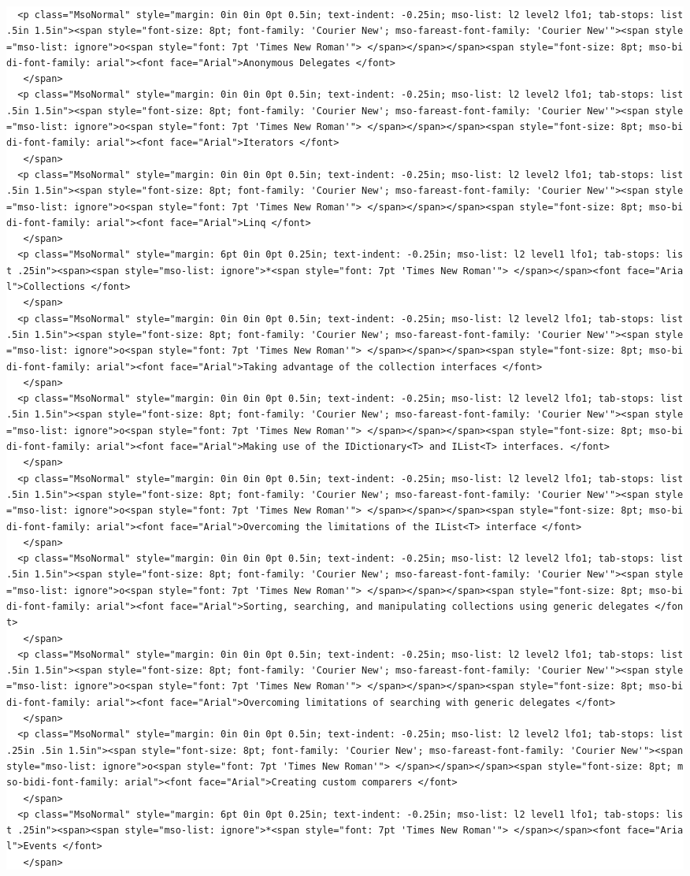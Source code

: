       <p class="MsoNormal" style="margin: 0in 0in 0pt 0.5in; text-indent: -0.25in; mso-list: l2 level2 lfo1; tab-stops: list .5in 1.5in"><span style="font-size: 8pt; font-family: 'Courier New'; mso-fareast-font-family: 'Courier New'"><span style="mso-list: ignore">o<span style="font: 7pt 'Times New Roman'"> </span></span></span><span style="font-size: 8pt; mso-bidi-font-family: arial"><font face="Arial">Anonymous Delegates </font>          
       </span>      
      <p class="MsoNormal" style="margin: 0in 0in 0pt 0.5in; text-indent: -0.25in; mso-list: l2 level2 lfo1; tab-stops: list .5in 1.5in"><span style="font-size: 8pt; font-family: 'Courier New'; mso-fareast-font-family: 'Courier New'"><span style="mso-list: ignore">o<span style="font: 7pt 'Times New Roman'"> </span></span></span><span style="font-size: 8pt; mso-bidi-font-family: arial"><font face="Arial">Iterators </font>          
       </span>      
      <p class="MsoNormal" style="margin: 0in 0in 0pt 0.5in; text-indent: -0.25in; mso-list: l2 level2 lfo1; tab-stops: list .5in 1.5in"><span style="font-size: 8pt; font-family: 'Courier New'; mso-fareast-font-family: 'Courier New'"><span style="mso-list: ignore">o<span style="font: 7pt 'Times New Roman'"> </span></span></span><span style="font-size: 8pt; mso-bidi-font-family: arial"><font face="Arial">Linq </font>          
       </span>      
      <p class="MsoNormal" style="margin: 6pt 0in 0pt 0.25in; text-indent: -0.25in; mso-list: l2 level1 lfo1; tab-stops: list .25in"><span><span style="mso-list: ignore">*<span style="font: 7pt 'Times New Roman'"> </span></span><font face="Arial">Collections </font>          
       </span>      
      <p class="MsoNormal" style="margin: 0in 0in 0pt 0.5in; text-indent: -0.25in; mso-list: l2 level2 lfo1; tab-stops: list .5in 1.5in"><span style="font-size: 8pt; font-family: 'Courier New'; mso-fareast-font-family: 'Courier New'"><span style="mso-list: ignore">o<span style="font: 7pt 'Times New Roman'"> </span></span></span><span style="font-size: 8pt; mso-bidi-font-family: arial"><font face="Arial">Taking advantage of the collection interfaces </font>          
       </span>      
      <p class="MsoNormal" style="margin: 0in 0in 0pt 0.5in; text-indent: -0.25in; mso-list: l2 level2 lfo1; tab-stops: list .5in 1.5in"><span style="font-size: 8pt; font-family: 'Courier New'; mso-fareast-font-family: 'Courier New'"><span style="mso-list: ignore">o<span style="font: 7pt 'Times New Roman'"> </span></span></span><span style="font-size: 8pt; mso-bidi-font-family: arial"><font face="Arial">Making use of the IDictionary<T> and IList<T> interfaces. </font>          
       </span>      
      <p class="MsoNormal" style="margin: 0in 0in 0pt 0.5in; text-indent: -0.25in; mso-list: l2 level2 lfo1; tab-stops: list .5in 1.5in"><span style="font-size: 8pt; font-family: 'Courier New'; mso-fareast-font-family: 'Courier New'"><span style="mso-list: ignore">o<span style="font: 7pt 'Times New Roman'"> </span></span></span><span style="font-size: 8pt; mso-bidi-font-family: arial"><font face="Arial">Overcoming the limitations of the IList<T> interface </font>          
       </span>      
      <p class="MsoNormal" style="margin: 0in 0in 0pt 0.5in; text-indent: -0.25in; mso-list: l2 level2 lfo1; tab-stops: list .5in 1.5in"><span style="font-size: 8pt; font-family: 'Courier New'; mso-fareast-font-family: 'Courier New'"><span style="mso-list: ignore">o<span style="font: 7pt 'Times New Roman'"> </span></span></span><span style="font-size: 8pt; mso-bidi-font-family: arial"><font face="Arial">Sorting, searching, and manipulating collections using generic delegates </font>          
       </span>      
      <p class="MsoNormal" style="margin: 0in 0in 0pt 0.5in; text-indent: -0.25in; mso-list: l2 level2 lfo1; tab-stops: list .5in 1.5in"><span style="font-size: 8pt; font-family: 'Courier New'; mso-fareast-font-family: 'Courier New'"><span style="mso-list: ignore">o<span style="font: 7pt 'Times New Roman'"> </span></span></span><span style="font-size: 8pt; mso-bidi-font-family: arial"><font face="Arial">Overcoming limitations of searching with generic delegates </font>          
       </span>      
      <p class="MsoNormal" style="margin: 0in 0in 0pt 0.5in; text-indent: -0.25in; mso-list: l2 level2 lfo1; tab-stops: list .25in .5in 1.5in"><span style="font-size: 8pt; font-family: 'Courier New'; mso-fareast-font-family: 'Courier New'"><span style="mso-list: ignore">o<span style="font: 7pt 'Times New Roman'"> </span></span></span><span style="font-size: 8pt; mso-bidi-font-family: arial"><font face="Arial">Creating custom comparers </font>          
       </span>      
      <p class="MsoNormal" style="margin: 6pt 0in 0pt 0.25in; text-indent: -0.25in; mso-list: l2 level1 lfo1; tab-stops: list .25in"><span><span style="mso-list: ignore">*<span style="font: 7pt 'Times New Roman'"> </span></span><font face="Arial">Events </font>          
       </span>      